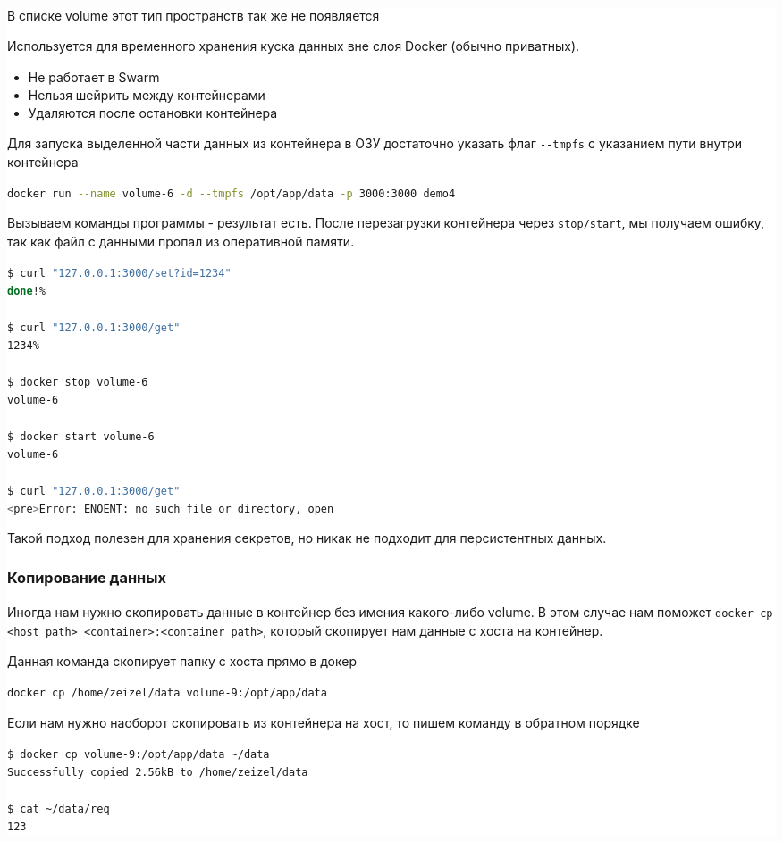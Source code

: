 В списке volume этот тип пространств так же не появляется 

Используется для временного хранения куска данных вне слоя Docker (обычно приватных). 

- Не работает в Swarm
- Нельзя шейрить между контейнерами
- Удаляются после остановки контейнера

Для запуска выделенной части данных из контейнера в ОЗУ достаточно указать флаг `--tmpfs` с указанием пути внутри контейнера 

```bash
docker run --name volume-6 -d --tmpfs /opt/app/data -p 3000:3000 demo4
```

Вызываем команды программы - результат есть. После перезагрузки контейнера через `stop/start`, мы получаем ошибку, так как файл с данными пропал из оперативной памяти.

```bash
$ curl "127.0.0.1:3000/set?id=1234"
done!%

$ curl "127.0.0.1:3000/get"
1234%

$ docker stop volume-6
volume-6

$ docker start volume-6
volume-6

$ curl "127.0.0.1:3000/get"
<pre>Error: ENOENT: no such file or directory, open
```

Такой подход полезен для хранения секретов, но никак не подходит для персистентных данных.

### Копирование данных

Иногда нам нужно скопировать данные в контейнер без имения какого-либо volume. В этом случае нам поможет `docker cp <host_path> <container>:<container_path>`, который скопирует нам данные с хоста на контейнер.

Данная команда скопирует папку с хоста прямо в докер

```bash
docker cp /home/zeizel/data volume-9:/opt/app/data
```

Если нам нужно наоборот скопировать из контейнера на хост, то пишем команду в обратном порядке

```bash
$ docker cp volume-9:/opt/app/data ~/data
Successfully copied 2.56kB to /home/zeizel/data

$ cat ~/data/req
123
```
